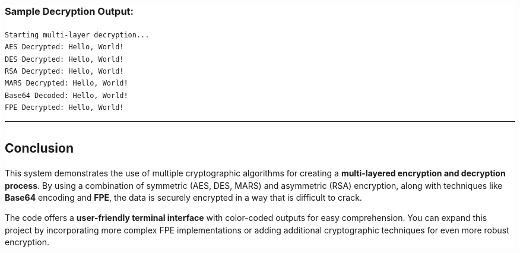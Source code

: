 ```bash
```

### Sample Decryption Output:

```bash
Starting multi-layer decryption...
AES Decrypted: Hello, World!
DES Decrypted: Hello, World!
RSA Decrypted: Hello, World!
MARS Decrypted: Hello, World!
Base64 Decoded: Hello, World!
FPE Decrypted: Hello, World!
```

---

## Conclusion

This system demonstrates the use of multiple cryptographic algorithms for creating a **multi-layered encryption and decryption process**. By using a combination of symmetric (AES, DES, MARS) and asymmetric (RSA) encryption, along with techniques like **Base64** encoding and **FPE**, the data is securely encrypted in a way that is difficult to crack.

The code offers a **user-friendly terminal interface** with color-coded outputs for easy comprehension. You can expand this project by incorporating more complex FPE implementations or adding additional cryptographic techniques for even more robust encryption.